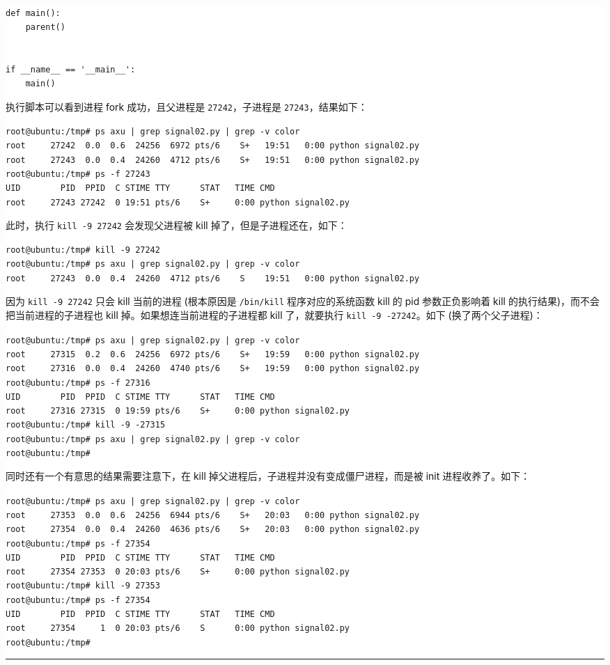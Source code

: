 ```
def main():
    parent()


if __name__ == '__main__':
    main()

```

执行脚本可以看到进程 fork 成功，且父进程是 `27242`，子进程是 `27243`，结果如下：

```
root@ubuntu:/tmp# ps axu | grep signal02.py | grep -v color
root     27242  0.0  0.6  24256  6972 pts/6    S+   19:51   0:00 python signal02.py
root     27243  0.0  0.4  24260  4712 pts/6    S+   19:51   0:00 python signal02.py
root@ubuntu:/tmp# ps -f 27243
UID        PID  PPID  C STIME TTY      STAT   TIME CMD
root     27243 27242  0 19:51 pts/6    S+     0:00 python signal02.py
```

此时，执行 `kill -9 27242` 会发现父进程被 kill 掉了，但是子进程还在，如下：

```
root@ubuntu:/tmp# kill -9 27242
root@ubuntu:/tmp# ps axu | grep signal02.py | grep -v color
root     27243  0.0  0.4  24260  4712 pts/6    S    19:51   0:00 python signal02.py
```

因为 `kill -9 27242` 只会 kill 当前的进程 (根本原因是 `/bin/kill` 程序对应的系统函数 kill 的 pid 参数正负影响着 kill 的执行结果)，而不会把当前进程的子进程也 kill 掉。如果想连当前进程的子进程都 kill 了，就要执行 `kill -9 -27242`。如下 (换了两个父子进程)：

```
root@ubuntu:/tmp# ps axu | grep signal02.py | grep -v color
root     27315  0.2  0.6  24256  6972 pts/6    S+   19:59   0:00 python signal02.py
root     27316  0.0  0.4  24260  4740 pts/6    S+   19:59   0:00 python signal02.py
root@ubuntu:/tmp# ps -f 27316
UID        PID  PPID  C STIME TTY      STAT   TIME CMD
root     27316 27315  0 19:59 pts/6    S+     0:00 python signal02.py
root@ubuntu:/tmp# kill -9 -27315
root@ubuntu:/tmp# ps axu | grep signal02.py | grep -v color
root@ubuntu:/tmp#
```

同时还有一个有意思的结果需要注意下，在 kill 掉父进程后，子进程并没有变成僵尸进程，而是被 init 进程收养了。如下：

```
root@ubuntu:/tmp# ps axu | grep signal02.py | grep -v color
root     27353  0.0  0.6  24256  6944 pts/6    S+   20:03   0:00 python signal02.py
root     27354  0.0  0.4  24260  4636 pts/6    S+   20:03   0:00 python signal02.py
root@ubuntu:/tmp# ps -f 27354
UID        PID  PPID  C STIME TTY      STAT   TIME CMD
root     27354 27353  0 20:03 pts/6    S+     0:00 python signal02.py
root@ubuntu:/tmp# kill -9 27353
root@ubuntu:/tmp# ps -f 27354
UID        PID  PPID  C STIME TTY      STAT   TIME CMD
root     27354     1  0 20:03 pts/6    S      0:00 python signal02.py
root@ubuntu:/tmp#
```

---